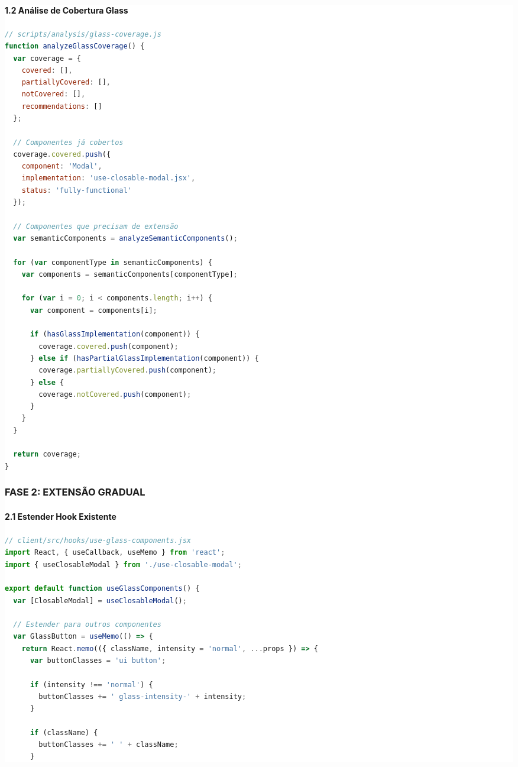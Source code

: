 #### **1.2 Análise de Cobertura Glass**
```javascript
// scripts/analysis/glass-coverage.js
function analyzeGlassCoverage() {
  var coverage = {
    covered: [],
    partiallyCovered: [],
    notCovered: [],
    recommendations: []
  };
  
  // Componentes já cobertos
  coverage.covered.push({
    component: 'Modal',
    implementation: 'use-closable-modal.jsx',
    status: 'fully-functional'
  });
  
  // Componentes que precisam de extensão
  var semanticComponents = analyzeSemanticComponents();
  
  for (var componentType in semanticComponents) {
    var components = semanticComponents[componentType];
    
    for (var i = 0; i < components.length; i++) {
      var component = components[i];
      
      if (hasGlassImplementation(component)) {
        coverage.covered.push(component);
      } else if (hasPartialGlassImplementation(component)) {
        coverage.partiallyCovered.push(component);
      } else {
        coverage.notCovered.push(component);
      }
    }
  }
  
  return coverage;
}
```

### **FASE 2: EXTENSÃO GRADUAL**

#### **2.1 Estender Hook Existente**
```javascript
// client/src/hooks/use-glass-components.jsx
import React, { useCallback, useMemo } from 'react';
import { useClosableModal } from './use-closable-modal';

export default function useGlassComponents() {
  var [ClosableModal] = useClosableModal();
  
  // Estender para outros componentes
  var GlassButton = useMemo(() => {
    return React.memo(({ className, intensity = 'normal', ...props }) => {
      var buttonClasses = 'ui button';
      
      if (intensity !== 'normal') {
        buttonClasses += ' glass-intensity-' + intensity;
      }
      
      if (className) {
        buttonClasses += ' ' + className;
      }
```